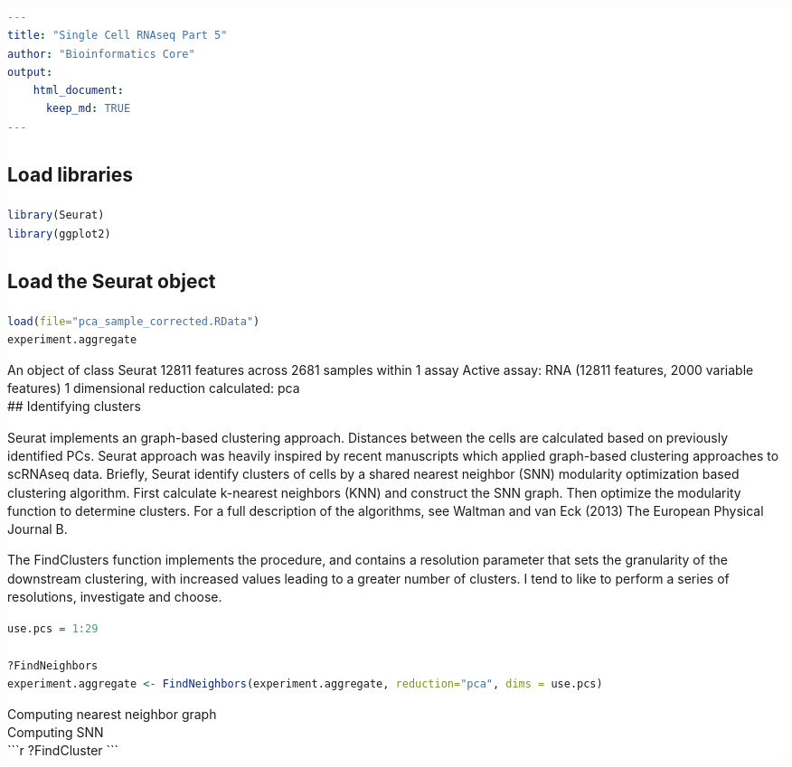```yaml
---
title: "Single Cell RNAseq Part 5"
author: "Bioinformatics Core"
output:
    html_document:
      keep_md: TRUE
---
```


## Load libraries

```r
library(Seurat)
library(ggplot2)
```

## Load the Seurat object

```r
load(file="pca_sample_corrected.RData")
experiment.aggregate
```

<div class='r_output'> An object of class Seurat 
 12811 features across 2681 samples within 1 assay 
 Active assay: RNA (12811 features, 2000 variable features)
  1 dimensional reduction calculated: pca
</div>
## Identifying clusters

Seurat implements an graph-based clustering approach. Distances between the cells are calculated based on previously identified PCs. Seurat approach was heavily inspired by recent manuscripts which applied graph-based clustering approaches to scRNAseq data. Briefly, Seurat identify clusters of cells by a shared nearest neighbor (SNN) modularity optimization based clustering algorithm. First calculate k-nearest neighbors (KNN) and construct the SNN graph. Then optimize the modularity function to determine clusters. For a full description of the algorithms, see Waltman and van Eck (2013) The European Physical Journal B.

The FindClusters function implements the procedure, and contains a resolution parameter that sets the granularity of the downstream clustering, with increased values leading to a greater number of clusters. I tend to like to perform a series of resolutions, investigate and choose.


```r
use.pcs = 1:29 

?FindNeighbors
experiment.aggregate <- FindNeighbors(experiment.aggregate, reduction="pca", dims = use.pcs)
```

<div class='r_output'> Computing nearest neighbor graph
</div>
<div class='r_output'> Computing SNN
</div>
```r
?FindCluster
```
